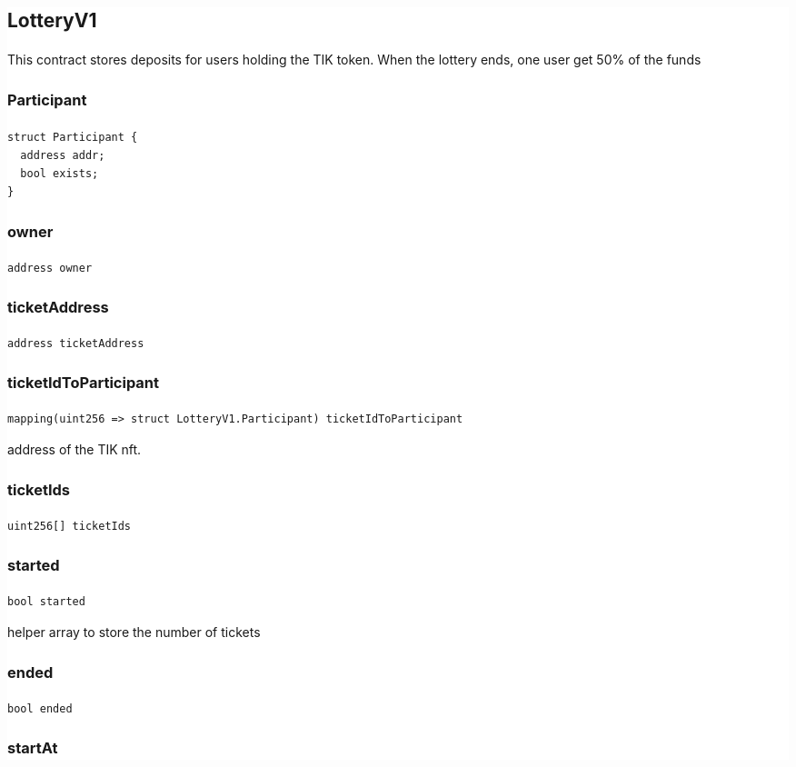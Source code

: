 ## LotteryV1

This contract stores deposits for users holding the TIK token. When the lottery ends, one user get 50% of the funds

### Participant

```solidity
struct Participant {
  address addr;
  bool exists;
}
```

### owner

```solidity
address owner
```

### ticketAddress

```solidity
address ticketAddress
```

### ticketIdToParticipant

```solidity
mapping(uint256 => struct LotteryV1.Participant) ticketIdToParticipant
```

address of the TIK nft.

### ticketIds

```solidity
uint256[] ticketIds
```

### started

```solidity
bool started
```

helper array to store the number of tickets

### ended

```solidity
bool ended
```

### startAt
